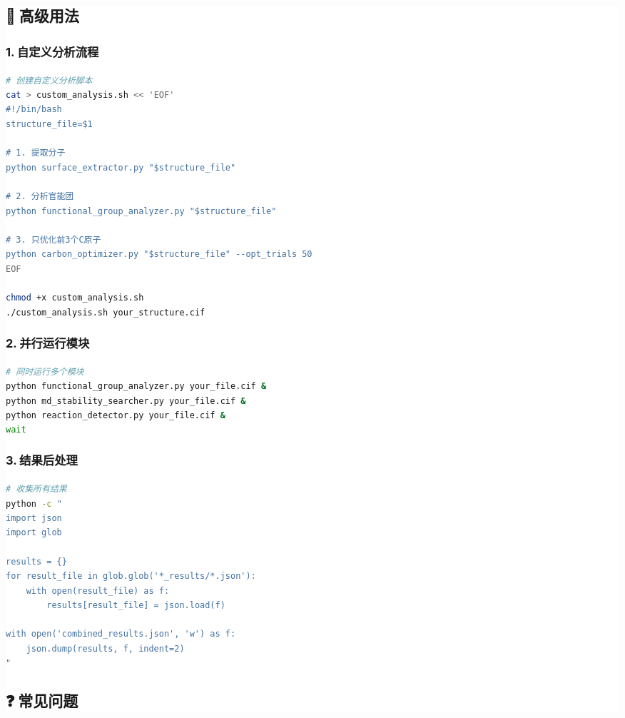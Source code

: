 ## 🔧 高级用法

### 1. 自定义分析流程
```bash
# 创建自定义分析脚本
cat > custom_analysis.sh << 'EOF'
#!/bin/bash
structure_file=$1

# 1. 提取分子
python surface_extractor.py "$structure_file"

# 2. 分析官能团
python functional_group_analyzer.py "$structure_file"

# 3. 只优化前3个C原子
python carbon_optimizer.py "$structure_file" --opt_trials 50
EOF

chmod +x custom_analysis.sh
./custom_analysis.sh your_structure.cif
```

### 2. 并行运行模块
```bash
# 同时运行多个模块
python functional_group_analyzer.py your_file.cif &
python md_stability_searcher.py your_file.cif &
python reaction_detector.py your_file.cif &
wait
```

### 3. 结果后处理
```bash
# 收集所有结果
python -c "
import json
import glob

results = {}
for result_file in glob.glob('*_results/*.json'):
    with open(result_file) as f:
        results[result_file] = json.load(f)

with open('combined_results.json', 'w') as f:
    json.dump(results, f, indent=2)
"
```

## ❓ 常见问题
